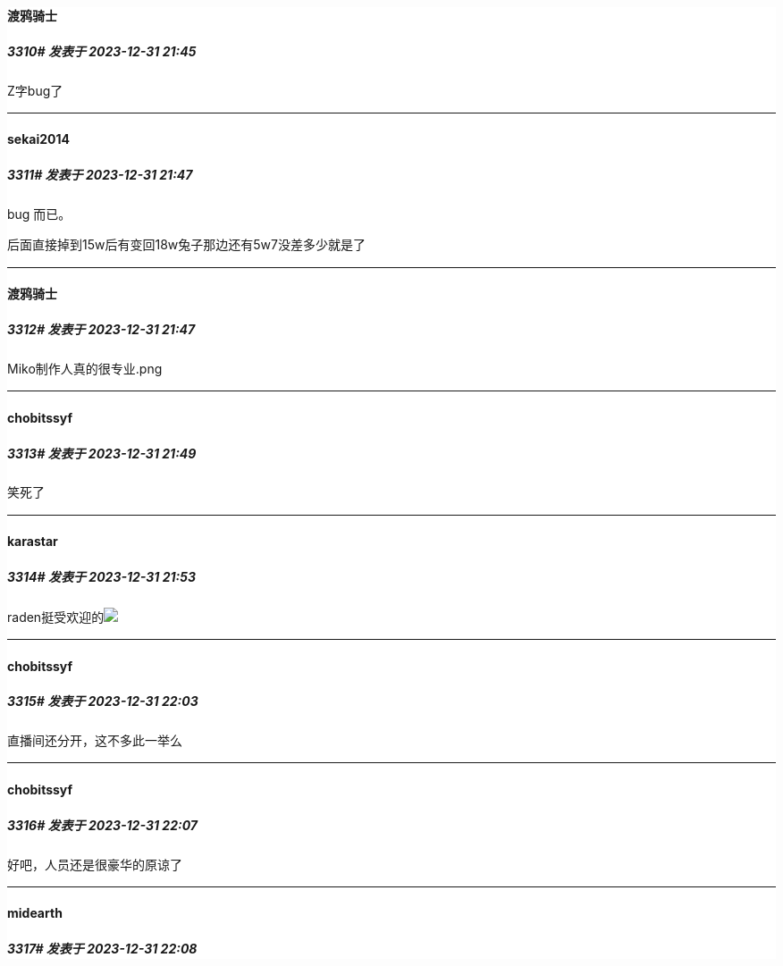 ####  渡鸦骑士  
##### 3310#       发表于 2023-12-31 21:45

Z字bug了

*****

####  sekai2014  
##### 3311#       发表于 2023-12-31 21:47

bug 而已。

后面直接掉到15w后有变回18w兔子那边还有5w7没差多少就是了

*****

####  渡鸦骑士  
##### 3312#       发表于 2023-12-31 21:47

Miko制作人真的很专业.png

*****

####  chobitssyf  
##### 3313#       发表于 2023-12-31 21:49

笑死了


*****

####  karastar  
##### 3314#       发表于 2023-12-31 21:53

raden挺受欢迎的<img src="https://static.saraba1st.com/image/smiley/face2017/009.gif" referrerpolicy="no-referrer">


*****

####  chobitssyf  
##### 3315#       发表于 2023-12-31 22:03

直播间还分开，这不多此一举么

*****

####  chobitssyf  
##### 3316#       发表于 2023-12-31 22:07

好吧，人员还是很豪华的原谅了

*****

####  midearth  
##### 3317#       发表于 2023-12-31 22:08
